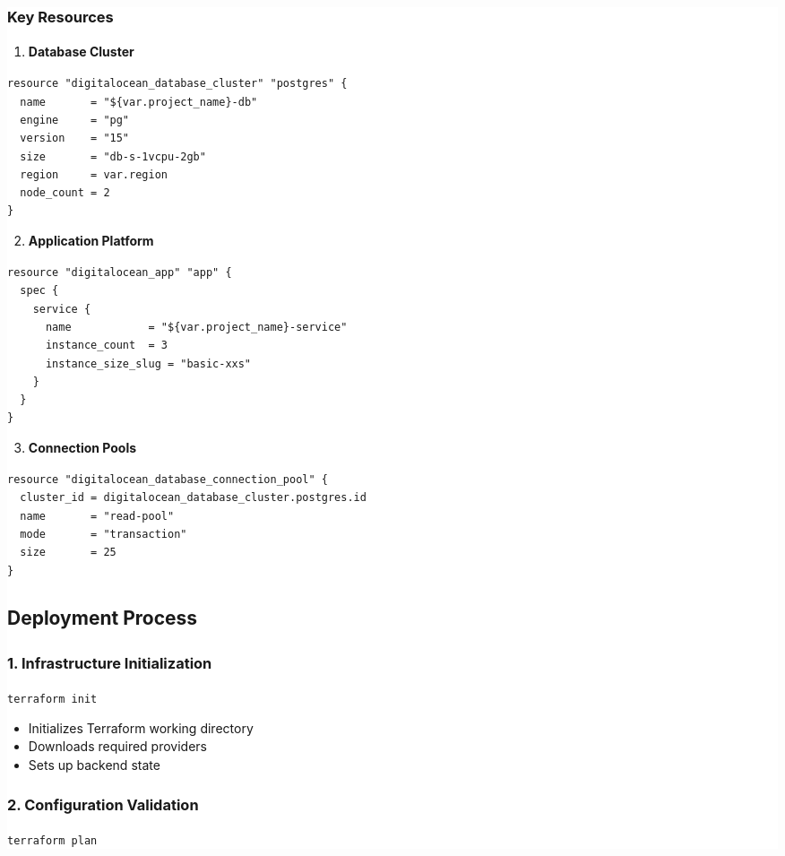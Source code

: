 ### Key Resources

1. **Database Cluster**

```hcl
resource "digitalocean_database_cluster" "postgres" {
  name       = "${var.project_name}-db"
  engine     = "pg"
  version    = "15"
  size       = "db-s-1vcpu-2gb"
  region     = var.region
  node_count = 2
}
```

2. **Application Platform**

```hcl
resource "digitalocean_app" "app" {
  spec {
    service {
      name            = "${var.project_name}-service"
      instance_count  = 3
      instance_size_slug = "basic-xxs"
    }
  }
}
```

3. **Connection Pools**

```hcl
resource "digitalocean_database_connection_pool" {
  cluster_id = digitalocean_database_cluster.postgres.id
  name       = "read-pool"
  mode       = "transaction"
  size       = 25
}
```

## Deployment Process

### 1. Infrastructure Initialization

```bash
terraform init
```

- Initializes Terraform working directory
- Downloads required providers
- Sets up backend state

### 2. Configuration Validation

```bash
terraform plan
```
